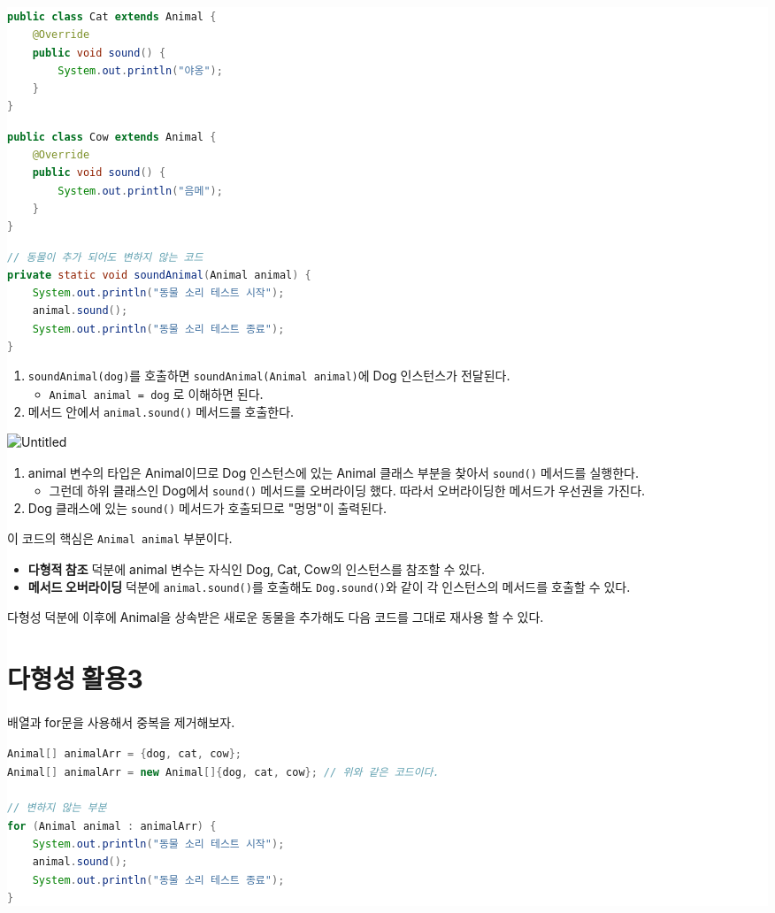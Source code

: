 ```java
public class Cat extends Animal {
	@Override
	public void sound() {
		System.out.println("야옹");
	}
}
```

```java
public class Cow extends Animal {
	@Override
	public void sound() {
		System.out.println("음메");
	}
}
```

```java
// 동물이 추가 되어도 변하지 않는 코드
private static void soundAnimal(Animal animal) {
	System.out.println("동물 소리 테스트 시작");
	animal.sound();
	System.out.println("동물 소리 테스트 종료");
}
```

1. `soundAnimal(dog)`를 호출하면 `soundAnimal(Animal animal)`에 Dog 인스턴스가 전달된다.
    - `Animal animal = dog` 로 이해하면 된다.
2. 메서드 안에서 `animal.sound()` 메서드를 호출한다.

<img width="711" alt="Untitled" src="https://github.com/shkum0330/study/assets/102662024/37a421b8-424e-40d1-95b9-350562a19f08">

1. animal 변수의 타입은 Animal이므로 Dog 인스턴스에 있는 Animal 클래스 부분을 찾아서 `sound()` 메서드를 실행한다.
    - 그런데 하위 클래스인 Dog에서 `sound()` 메서드를 오버라이딩 했다. 따라서 오버라이딩한 메서드가 우선권을 가진다.
2. Dog 클래스에 있는 `sound()` 메서드가 호출되므로 "멍멍"이 출력된다.

이 코드의 핵심은 `Animal animal` 부분이다.

- **다형적 참조** 덕분에 animal 변수는 자식인 Dog, Cat, Cow의 인스턴스를 참조할 수 있다.
- **메서드 오버라이딩** 덕분에 `animal.sound()`를 호출해도 `Dog.sound()`와 같이 각 인스턴스의 메서드를 호출할 수 있다.

다형성 덕분에 이후에 Animal을 상속받은 새로운 동물을 추가해도 다음 코드를 그대로 재사용 할 수 있다.

# 다형성 활용3

배열과 for문을 사용해서 중복을 제거해보자.

```java
Animal[] animalArr = {dog, cat, cow};
Animal[] animalArr = new Animal[]{dog, cat, cow}; // 위와 같은 코드이다.

// 변하지 않는 부분
for (Animal animal : animalArr) {
	System.out.println("동물 소리 테스트 시작");
	animal.sound();
	System.out.println("동물 소리 테스트 종료");
}
```
